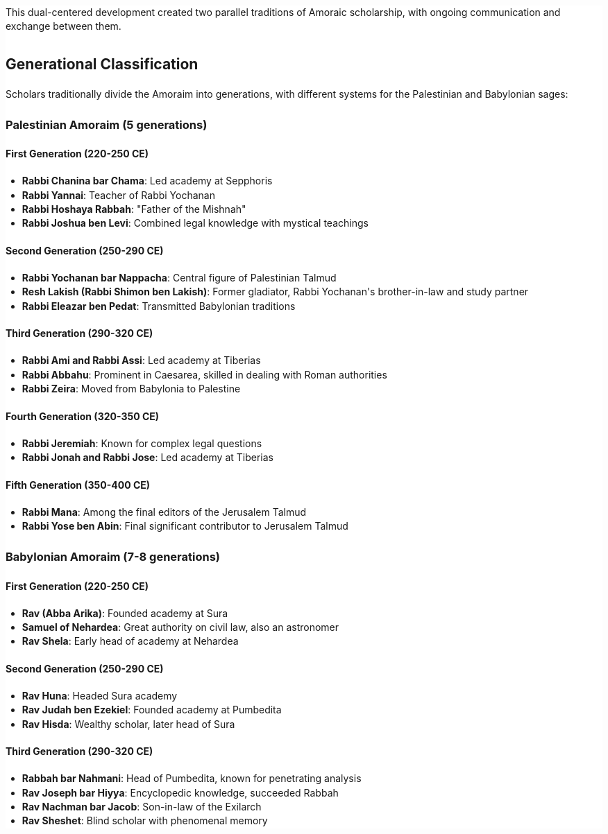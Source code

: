 This dual-centered development created two parallel traditions of Amoraic scholarship, with ongoing communication and exchange between them.

## Generational Classification

Scholars traditionally divide the Amoraim into generations, with different systems for the Palestinian and Babylonian sages:

### Palestinian Amoraim (5 generations)

#### First Generation (220-250 CE)
- **Rabbi Chanina bar Chama**: Led academy at Sepphoris
- **Rabbi Yannai**: Teacher of Rabbi Yochanan
- **Rabbi Hoshaya Rabbah**: "Father of the Mishnah"
- **Rabbi Joshua ben Levi**: Combined legal knowledge with mystical teachings

#### Second Generation (250-290 CE)
- **Rabbi Yochanan bar Nappacha**: Central figure of Palestinian Talmud
- **Resh Lakish (Rabbi Shimon ben Lakish)**: Former gladiator, Rabbi Yochanan's brother-in-law and study partner
- **Rabbi Eleazar ben Pedat**: Transmitted Babylonian traditions

#### Third Generation (290-320 CE)
- **Rabbi Ami and Rabbi Assi**: Led academy at Tiberias
- **Rabbi Abbahu**: Prominent in Caesarea, skilled in dealing with Roman authorities
- **Rabbi Zeira**: Moved from Babylonia to Palestine

#### Fourth Generation (320-350 CE)
- **Rabbi Jeremiah**: Known for complex legal questions
- **Rabbi Jonah and Rabbi Jose**: Led academy at Tiberias

#### Fifth Generation (350-400 CE)
- **Rabbi Mana**: Among the final editors of the Jerusalem Talmud
- **Rabbi Yose ben Abin**: Final significant contributor to Jerusalem Talmud

### Babylonian Amoraim (7-8 generations)

#### First Generation (220-250 CE)
- **Rav (Abba Arika)**: Founded academy at Sura
- **Samuel of Nehardea**: Great authority on civil law, also an astronomer
- **Rav Shela**: Early head of academy at Nehardea

#### Second Generation (250-290 CE)
- **Rav Huna**: Headed Sura academy
- **Rav Judah ben Ezekiel**: Founded academy at Pumbedita
- **Rav Hisda**: Wealthy scholar, later head of Sura

#### Third Generation (290-320 CE)
- **Rabbah bar Nahmani**: Head of Pumbedita, known for penetrating analysis
- **Rav Joseph bar Hiyya**: Encyclopedic knowledge, succeeded Rabbah
- **Rav Nachman bar Jacob**: Son-in-law of the Exilarch
- **Rav Sheshet**: Blind scholar with phenomenal memory
